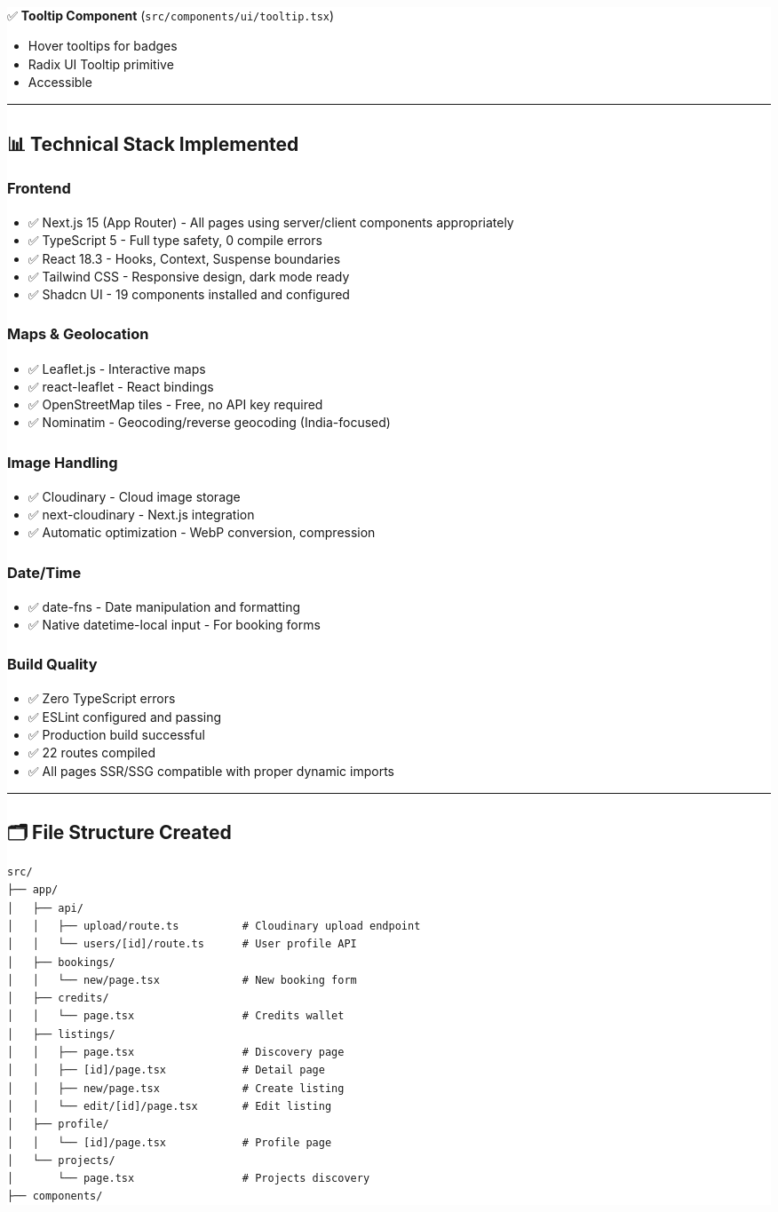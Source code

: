 ✅ **Tooltip Component** (`src/components/ui/tooltip.tsx`)
- Hover tooltips for badges
- Radix UI Tooltip primitive
- Accessible

---

## 📊 Technical Stack Implemented

### **Frontend**
- ✅ Next.js 15 (App Router) - All pages using server/client components appropriately
- ✅ TypeScript 5 - Full type safety, 0 compile errors
- ✅ React 18.3 - Hooks, Context, Suspense boundaries
- ✅ Tailwind CSS - Responsive design, dark mode ready
- ✅ Shadcn UI - 19 components installed and configured

### **Maps & Geolocation**
- ✅ Leaflet.js - Interactive maps
- ✅ react-leaflet - React bindings
- ✅ OpenStreetMap tiles - Free, no API key required
- ✅ Nominatim - Geocoding/reverse geocoding (India-focused)

### **Image Handling**
- ✅ Cloudinary - Cloud image storage
- ✅ next-cloudinary - Next.js integration
- ✅ Automatic optimization - WebP conversion, compression

### **Date/Time**
- ✅ date-fns - Date manipulation and formatting
- ✅ Native datetime-local input - For booking forms

### **Build Quality**
- ✅ Zero TypeScript errors
- ✅ ESLint configured and passing
- ✅ Production build successful
- ✅ 22 routes compiled
- ✅ All pages SSR/SSG compatible with proper dynamic imports

---

## 🗂️ File Structure Created

```
src/
├── app/
│   ├── api/
│   │   ├── upload/route.ts          # Cloudinary upload endpoint
│   │   └── users/[id]/route.ts      # User profile API
│   ├── bookings/
│   │   └── new/page.tsx             # New booking form
│   ├── credits/
│   │   └── page.tsx                 # Credits wallet
│   ├── listings/
│   │   ├── page.tsx                 # Discovery page
│   │   ├── [id]/page.tsx            # Detail page
│   │   ├── new/page.tsx             # Create listing
│   │   └── edit/[id]/page.tsx       # Edit listing
│   ├── profile/
│   │   └── [id]/page.tsx            # Profile page
│   └── projects/
│       └── page.tsx                 # Projects discovery
├── components/
```